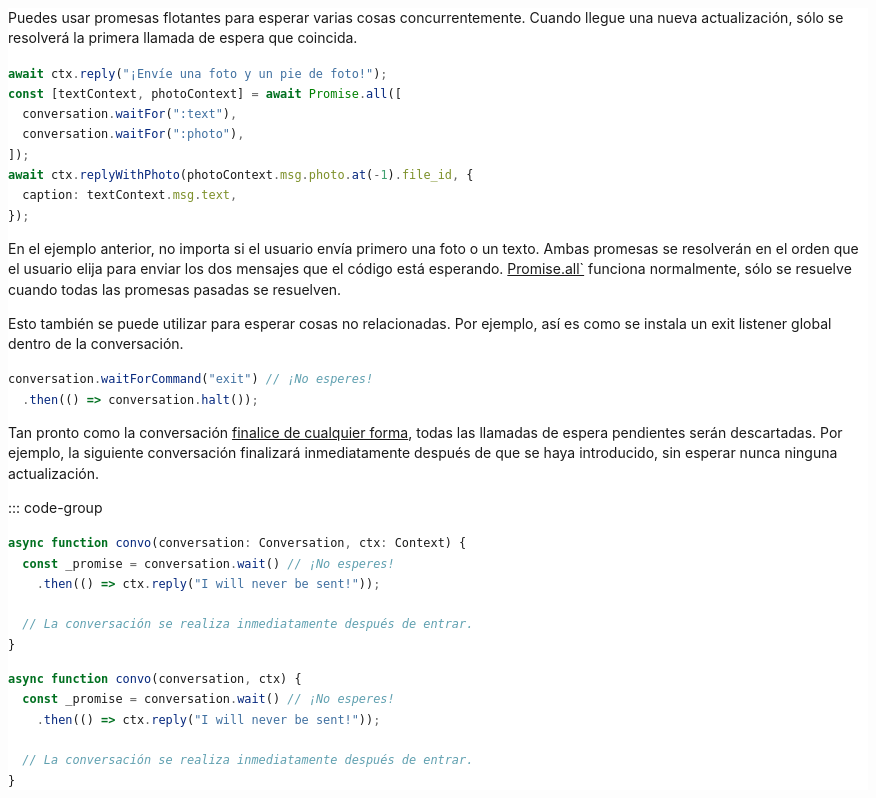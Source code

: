 Puedes usar promesas flotantes para esperar varias cosas concurrentemente.
Cuando llegue una nueva actualización, sólo se resolverá la primera llamada de
espera que coincida.

```ts
await ctx.reply("¡Envíe una foto y un pie de foto!");
const [textContext, photoContext] = await Promise.all([
  conversation.waitFor(":text"),
  conversation.waitFor(":photo"),
]);
await ctx.replyWithPhoto(photoContext.msg.photo.at(-1).file_id, {
  caption: textContext.msg.text,
});
```

En el ejemplo anterior, no importa si el usuario envía primero una foto o un
texto. Ambas promesas se resolverán en el orden que el usuario elija para enviar
los dos mensajes que el código está esperando.
[Promise.all`](https://developer.mozilla.org/en-US/docs/Web/JavaScript/Reference/Global_Objects/Promise/all)
funciona normalmente, sólo se resuelve cuando todas las promesas pasadas se
resuelven.

Esto también se puede utilizar para esperar cosas no relacionadas. Por ejemplo,
así es como se instala un exit listener global dentro de la conversación.

```ts
conversation.waitForCommand("exit") // ¡No esperes!
  .then(() => conversation.halt());
```

Tan pronto como la conversación
[finalice de cualquier forma](#salir-de-una-conversacion), todas las llamadas de
espera pendientes serán descartadas. Por ejemplo, la siguiente conversación
finalizará inmediatamente después de que se haya introducido, sin esperar nunca
ninguna actualización.

::: code-group

```ts [TypeScript]
async function convo(conversation: Conversation, ctx: Context) {
  const _promise = conversation.wait() // ¡No esperes!
    .then(() => ctx.reply("I will never be sent!"));

  // La conversación se realiza inmediatamente después de entrar.
}
```

```js [JavaScript]
async function convo(conversation, ctx) {
  const _promise = conversation.wait() // ¡No esperes!
    .then(() => ctx.reply("I will never be sent!"));

  // La conversación se realiza inmediatamente después de entrar.
}
```

